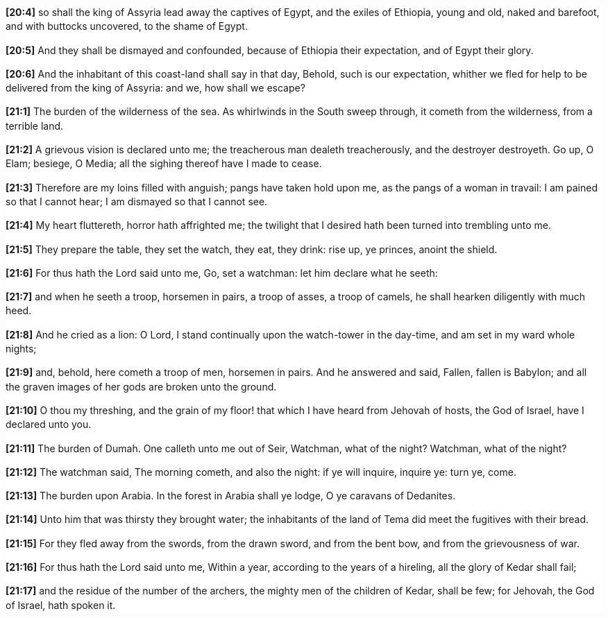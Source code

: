 **[20:4]** so shall the king of Assyria lead away the captives of Egypt, and the exiles of Ethiopia, young and old, naked and barefoot, and with buttocks uncovered, to the shame of Egypt.

**[20:5]** And they shall be dismayed and confounded, because of Ethiopia their expectation, and of Egypt their glory.

**[20:6]** And the inhabitant of this coast-land shall say in that day, Behold, such is our expectation, whither we fled for help to be delivered from the king of Assyria: and we, how shall we escape?

**[21:1]** The burden of the wilderness of the sea. As whirlwinds in the South sweep through, it cometh from the wilderness, from a terrible land.

**[21:2]** A grievous vision is declared unto me; the treacherous man dealeth treacherously, and the destroyer destroyeth. Go up, O Elam; besiege, O Media; all the sighing thereof have I made to cease.

**[21:3]** Therefore are my loins filled with anguish; pangs have taken hold upon me, as the pangs of a woman in travail: I am pained so that I cannot hear; I am dismayed so that I cannot see.

**[21:4]** My heart fluttereth, horror hath affrighted me; the twilight that I desired hath been turned into trembling unto me.

**[21:5]** They prepare the table, they set the watch, they eat, they drink: rise up, ye princes, anoint the shield.

**[21:6]** For thus hath the Lord said unto me, Go, set a watchman: let him declare what he seeth:

**[21:7]** and when he seeth a troop, horsemen in pairs, a troop of asses, a troop of camels, he shall hearken diligently with much heed.

**[21:8]** And he cried as a lion: O Lord, I stand continually upon the watch-tower in the day-time, and am set in my ward whole nights;

**[21:9]** and, behold, here cometh a troop of men, horsemen in pairs. And he answered and said, Fallen, fallen is Babylon; and all the graven images of her gods are broken unto the ground.

**[21:10]** O thou my threshing, and the grain of my floor! that which I have heard from Jehovah of hosts, the God of Israel, have I declared unto you.

**[21:11]** The burden of Dumah. One calleth unto me out of Seir, Watchman, what of the night? Watchman, what of the night?

**[21:12]** The watchman said, The morning cometh, and also the night: if ye will inquire, inquire ye: turn ye, come.

**[21:13]** The burden upon Arabia. In the forest in Arabia shall ye lodge, O ye caravans of Dedanites.

**[21:14]** Unto him that was thirsty they brought water; the inhabitants of the land of Tema did meet the fugitives with their bread.

**[21:15]** For they fled away from the swords, from the drawn sword, and from the bent bow, and from the grievousness of war.

**[21:16]** For thus hath the Lord said unto me, Within a year, according to the years of a hireling, all the glory of Kedar shall fail;

**[21:17]** and the residue of the number of the archers, the mighty men of the children of Kedar, shall be few; for Jehovah, the God of Israel, hath spoken it.
